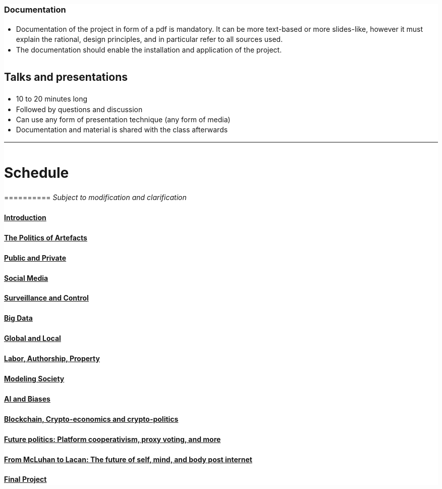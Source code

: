 ### Documentation
- Documentation of the project in form of a pdf is mandatory. It can be more text-based or more slides-like, however it must explain the rational, design principles, and in particular refer to all sources used.
- The documentation should enable the installation and application of the project.

## Talks and presentations
- 10 to 20 minutes long
- Followed by questions and discussion
- Can use any form of presentation technique (any form of media)
- Documentation and material is shared with the class afterwards

***

# Schedule
==========
*Subject to modification and clarification*

#### [Introduction](https://github.com/jbenno/nyuad_politics_of_code/wiki/01)
#### [The Politics of Artefacts](https://github.com/jbenno/nyuad_politics_of_code/wiki/02)
#### [Public and Private](https://github.com/jbenno/nyuad_politics_of_code/wiki/03)
#### [Social Media](https://github.com/jbenno/nyuad_politics_of_code/wiki/04)
#### [Surveillance and Control](https://github.com/jbenno/nyuad_politics_of_code/wiki/05)
#### [Big Data](https://github.com/jbenno/nyuad_politics_of_code/wiki/06)
#### [Global and Local](https://github.com/jbenno/nyuad_politics_of_code/wiki/07)
#### [Labor, Authorship, Property](https://github.com/jbenno/nyuad_politics_of_code/wiki/08)
#### [Modeling Society](https://github.com/jbenno/nyuad_politics_of_code/wiki/09)
#### [AI and Biases](https://github.com/jbenno/nyuad_politics_of_code/wiki/10)
#### [Blockchain, Crypto-economics and crypto-politics](https://github.com/jbenno/nyuad_politics_of_code/wiki/11)
#### [Future politics: Platform cooperativism, proxy voting, and more](https://github.com/jbenno/nyuad_politics_of_code/wiki/12)
#### [From McLuhan to Lacan: The future of self, mind, and body post internet](https://github.com/jbenno/nyuad_politics_of_code/wiki/13)
#### [Final Project](https://github.com/jbenno/nyuad_politics_of_code/wiki/14)
